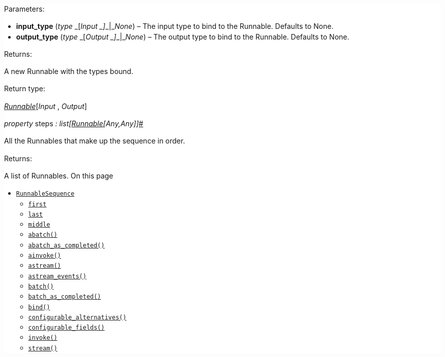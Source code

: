 Parameters:
    
  * **input_type** (_type_ _[__Input_ _]__|__None_) – The input type to bind to the Runnable. Defaults to None.
  * **output_type** (_type_ _[__Output_ _]__|__None_) – The output type to bind to the Runnable. Defaults to None.



Returns:
    
A new Runnable with the types bound. 

Return type:
    
[_Runnable_](https://python.langchain.com/api_reference/core/runnables/langchain_core.runnables.base.Runnable.html#langchain_core.runnables.base.Runnable "langchain_core.runnables.base.Runnable")[_Input_ , _Output_] 

_property_ steps _: list[[Runnable](https://python.langchain.com/api_reference/core/runnables/langchain_core.runnables.base.Runnable.html#langchain_core.runnables.base.Runnable "langchain_core.runnables.base.Runnable")[Any,Any]]_[#](https://python.langchain.com/api_reference/core/runnables/langchain_core.runnables.base.RunnableSequence.html#langchain_core.runnables.base.RunnableSequence.steps "Link to this definition")
    
All the Runnables that make up the sequence in order. 

Returns:
    
A list of Runnables.
On this page 
  * [`RunnableSequence`](https://python.langchain.com/api_reference/core/runnables/langchain_core.runnables.base.RunnableSequence.html#langchain_core.runnables.base.RunnableSequence)
    * [`first`](https://python.langchain.com/api_reference/core/runnables/langchain_core.runnables.base.RunnableSequence.html#langchain_core.runnables.base.RunnableSequence.first)
    * [`last`](https://python.langchain.com/api_reference/core/runnables/langchain_core.runnables.base.RunnableSequence.html#langchain_core.runnables.base.RunnableSequence.last)
    * [`middle`](https://python.langchain.com/api_reference/core/runnables/langchain_core.runnables.base.RunnableSequence.html#langchain_core.runnables.base.RunnableSequence.middle)
    * [`abatch()`](https://python.langchain.com/api_reference/core/runnables/langchain_core.runnables.base.RunnableSequence.html#langchain_core.runnables.base.RunnableSequence.abatch)
    * [`abatch_as_completed()`](https://python.langchain.com/api_reference/core/runnables/langchain_core.runnables.base.RunnableSequence.html#langchain_core.runnables.base.RunnableSequence.abatch_as_completed)
    * [`ainvoke()`](https://python.langchain.com/api_reference/core/runnables/langchain_core.runnables.base.RunnableSequence.html#langchain_core.runnables.base.RunnableSequence.ainvoke)
    * [`astream()`](https://python.langchain.com/api_reference/core/runnables/langchain_core.runnables.base.RunnableSequence.html#langchain_core.runnables.base.RunnableSequence.astream)
    * [`astream_events()`](https://python.langchain.com/api_reference/core/runnables/langchain_core.runnables.base.RunnableSequence.html#langchain_core.runnables.base.RunnableSequence.astream_events)
    * [`batch()`](https://python.langchain.com/api_reference/core/runnables/langchain_core.runnables.base.RunnableSequence.html#langchain_core.runnables.base.RunnableSequence.batch)
    * [`batch_as_completed()`](https://python.langchain.com/api_reference/core/runnables/langchain_core.runnables.base.RunnableSequence.html#langchain_core.runnables.base.RunnableSequence.batch_as_completed)
    * [`bind()`](https://python.langchain.com/api_reference/core/runnables/langchain_core.runnables.base.RunnableSequence.html#langchain_core.runnables.base.RunnableSequence.bind)
    * [`configurable_alternatives()`](https://python.langchain.com/api_reference/core/runnables/langchain_core.runnables.base.RunnableSequence.html#langchain_core.runnables.base.RunnableSequence.configurable_alternatives)
    * [`configurable_fields()`](https://python.langchain.com/api_reference/core/runnables/langchain_core.runnables.base.RunnableSequence.html#langchain_core.runnables.base.RunnableSequence.configurable_fields)
    * [`invoke()`](https://python.langchain.com/api_reference/core/runnables/langchain_core.runnables.base.RunnableSequence.html#langchain_core.runnables.base.RunnableSequence.invoke)
    * [`stream()`](https://python.langchain.com/api_reference/core/runnables/langchain_core.runnables.base.RunnableSequence.html#langchain_core.runnables.base.RunnableSequence.stream)
